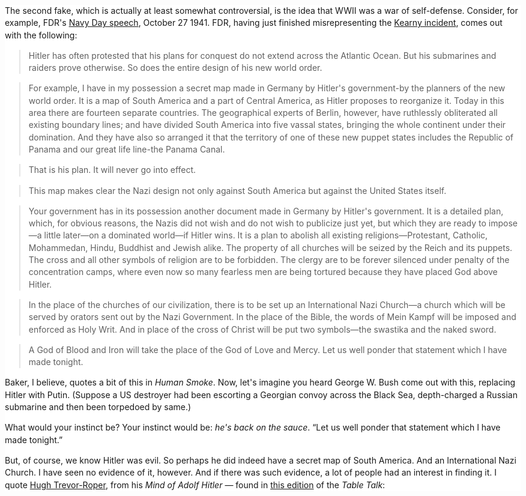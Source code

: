 The second fake, which is actually at least somewhat controversial, is the idea that WWII was a war of self-defense. Consider, for example, FDR's [Navy Day speech](http://www.jewishvirtuallibrary.org/jsource/ww2/fdr102741.html), October 27 1941. FDR, having just finished misrepresenting the [Kearny incident](http://en.wikipedia.org/wiki/USS_Kearny_%28DD-432%29), comes out with the following:
>  
> Hitler has often protested that his plans for conquest do not extend across the Atlantic Ocean. But his submarines and raiders prove otherwise. So does the entire design of his new world order.

> For example, I have in my possession a secret map made in Germany by Hitler's government-by the planners of the new world order. It is a map of South America and a part of Central America, as Hitler proposes to reorganize it. Today in this area there are fourteen separate countries. The geographical experts of Berlin, however, have ruthlessly obliterated all existing boundary lines; and have divided South America into five vassal states, bringing the whole continent under their domination. And they have also so arranged it that the territory of one of these new puppet states includes the Republic of Panama and our great life line-the Panama Canal.

> That is his plan. It will never go into effect.

> This map makes clear the Nazi design not only against South America but against the United States itself.

> Your government has in its possession another document made in Germany by Hitler's government. It is a detailed plan, which, for obvious reasons, the Nazis did not wish and do not wish to publicize just yet, but which they are ready to impose—a little later—on a dominated world—if Hitler wins. It is a plan to abolish all existing religions—Protestant, Catholic, Mohammedan, Hindu, Buddhist and Jewish alike. The property of all churches will be seized by the Reich and its puppets. The cross and all other symbols of religion are to be forbidden. The clergy are to be forever silenced under penalty of the concentration camps, where even now so many fearless men are being tortured because they have placed God above Hitler.

> In the place of the churches of our civilization, there is to be set up an International Nazi Church—a church which will be served by orators sent out by the Nazi Government. In the place of the Bible, the words of Mein Kampf will be imposed and enforced as Holy Writ. And in place of the cross of Christ will be put two symbols—the swastika and the naked sword.

> A God of Blood and Iron will take the place of the God of Love and Mercy. Let us well ponder that statement which I have made tonight.

Baker, I believe, quotes a bit of this in *Human Smoke*. Now, let's imagine you heard George W. Bush come out with this, replacing Hitler with Putin. \(Suppose a US destroyer had been escorting a Georgian convoy across the Black Sea, depth-charged a Russian submarine and then been torpedoed by same.\)

What would your instinct be? Your instinct would be: *he's back on the sauce*. “Let us well ponder that statement which I have made tonight.”

But, of course, we know Hitler was evil. So perhaps he did indeed have a secret map of South America. And an International Nazi Church. I have seen no evidence of it, however. And if there was such evidence, a lot of people had an interest in finding it. I quote [Hugh Trevor-Roper](http://en.wikipedia.org/wiki/Hugh_Trevor-Roper), from his *Mind of Adolf Hitler* — found in [this edition](http://www.amazon.com/Hitlers-Table-Talk-Adolf-Hitler/dp/1929631057) of the *Table Talk*:
>  